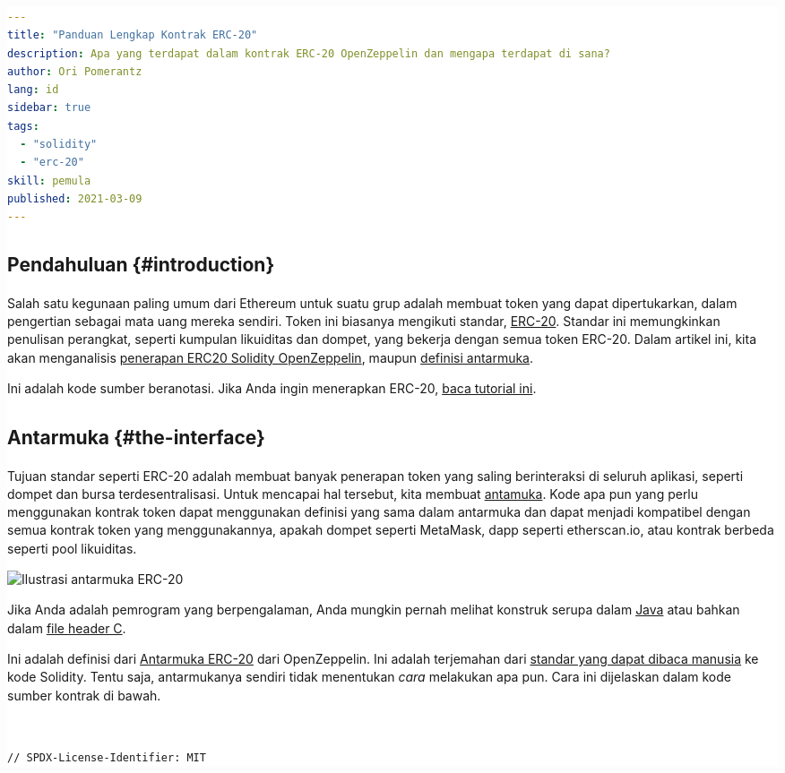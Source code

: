 ```yaml
---
title: "Panduan Lengkap Kontrak ERC-20"
description: Apa yang terdapat dalam kontrak ERC-20 OpenZeppelin dan mengapa terdapat di sana?
author: Ori Pomerantz
lang: id
sidebar: true
tags:
  - "solidity"
  - "erc-20"
skill: pemula
published: 2021-03-09
---
```


## Pendahuluan {#introduction}

Salah satu kegunaan paling umum dari Ethereum untuk suatu grup adalah membuat token yang dapat dipertukarkan, dalam pengertian sebagai mata uang mereka sendiri. Token ini biasanya mengikuti standar, [ERC-20](/developers/docs/standards/tokens/erc-20/). Standar ini memungkinkan penulisan perangkat, seperti kumpulan likuiditas dan dompet, yang bekerja dengan semua token ERC-20. Dalam artikel ini, kita akan menganalisis [penerapan ERC20 Solidity OpenZeppelin](https://github.com/OpenZeppelin/openzeppelin-contracts/blob/master/contracts/token/ERC20/ERC20.sol), maupun [definisi antarmuka](https://github.com/OpenZeppelin/openzeppelin-contracts/blob/master/contracts/token/ERC20/IERC20.sol).

Ini adalah kode sumber beranotasi. Jika Anda ingin menerapkan ERC-20, [baca tutorial ini](https://docs.openzeppelin.com/contracts/2.x/erc20-supply).

## Antarmuka {#the-interface}

Tujuan standar seperti ERC-20 adalah membuat banyak penerapan token yang saling berinteraksi di seluruh aplikasi, seperti dompet dan bursa terdesentralisasi. Untuk mencapai hal tersebut, kita membuat [antamuka](https://www.geeksforgeeks.org/solidity-basics-of-interface/). Kode apa pun yang perlu menggunakan kontrak token dapat menggunakan definisi yang sama dalam antarmuka dan dapat menjadi kompatibel dengan semua kontrak token yang menggunakannya, apakah dompet seperti MetaMask, dapp seperti etherscan.io, atau kontrak berbeda seperti pool likuiditas.

![Ilustrasi antarmuka ERC-20](erc20_interface.png)

Jika Anda adalah pemrogram yang berpengalaman, Anda mungkin pernah melihat konstruk serupa dalam [Java](https://www.w3schools.com/java/java_interface.asp) atau bahkan dalam [file header C](https://gcc.gnu.org/onlinedocs/cpp/Header-Files.html).

Ini adalah definisi dari [Antarmuka ERC-20](https://github.com/OpenZeppelin/openzeppelin-contracts/blob/master/contracts/token/ERC20/IERC20.sol) dari OpenZeppelin. Ini adalah terjemahan dari [standar yang dapat dibaca manusia](https://eips.ethereum.org/EIPS/eip-20) ke kode Solidity. Tentu saja, antarmukanya sendiri tidak menentukan _cara_ melakukan apa pun. Cara ini dijelaskan dalam kode sumber kontrak di bawah.

&nbsp;

```solidity
// SPDX-License-Identifier: MIT
```
